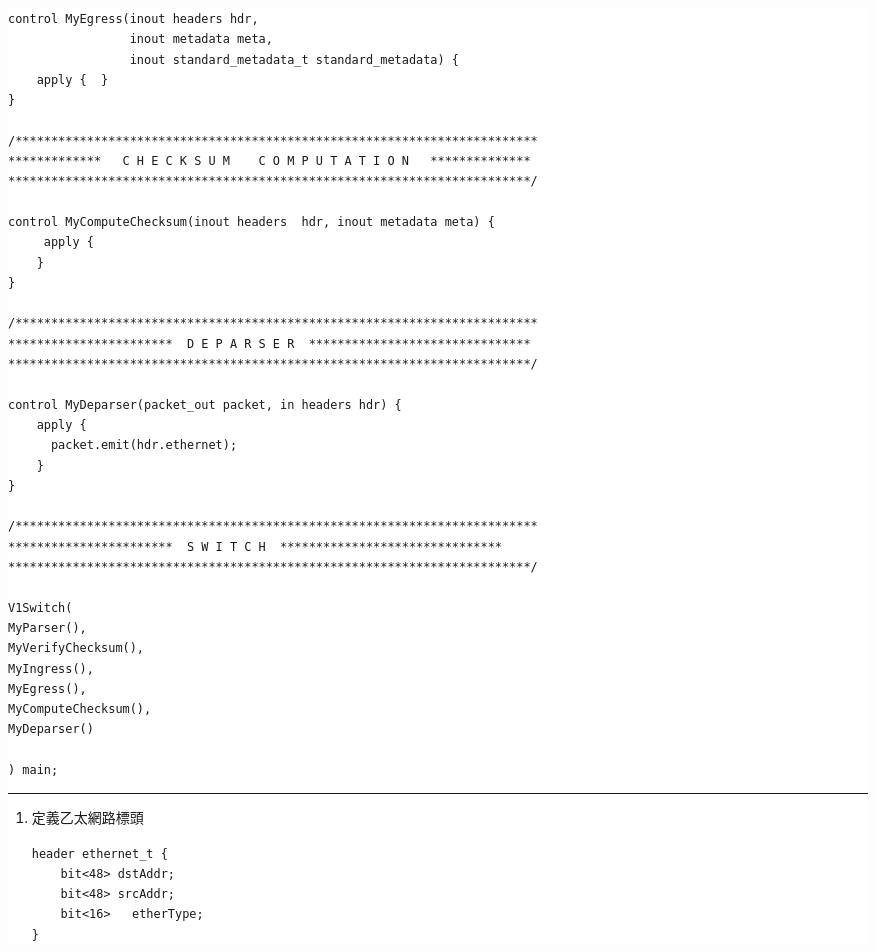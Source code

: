 ```
control MyEgress(inout headers hdr,
                 inout metadata meta,
                 inout standard_metadata_t standard_metadata) {
    apply {  }
}

/*************************************************************************
*************   C H E C K S U M    C O M P U T A T I O N   **************
*************************************************************************/

control MyComputeChecksum(inout headers  hdr, inout metadata meta) {
     apply {
    }
}

/*************************************************************************
***********************  D E P A R S E R  *******************************
*************************************************************************/

control MyDeparser(packet_out packet, in headers hdr) {
    apply {
      packet.emit(hdr.ethernet);
    }
}

/*************************************************************************
***********************  S W I T C H  *******************************
*************************************************************************/

V1Switch(
MyParser(),
MyVerifyChecksum(),
MyIngress(),
MyEgress(),
MyComputeChecksum(),
MyDeparser()

) main;
```
---
1. 定義乙太網路標頭
    ```
    header ethernet_t {
        bit<48> dstAddr;
        bit<48> srcAddr;
        bit<16>   etherType;
    }
    ```